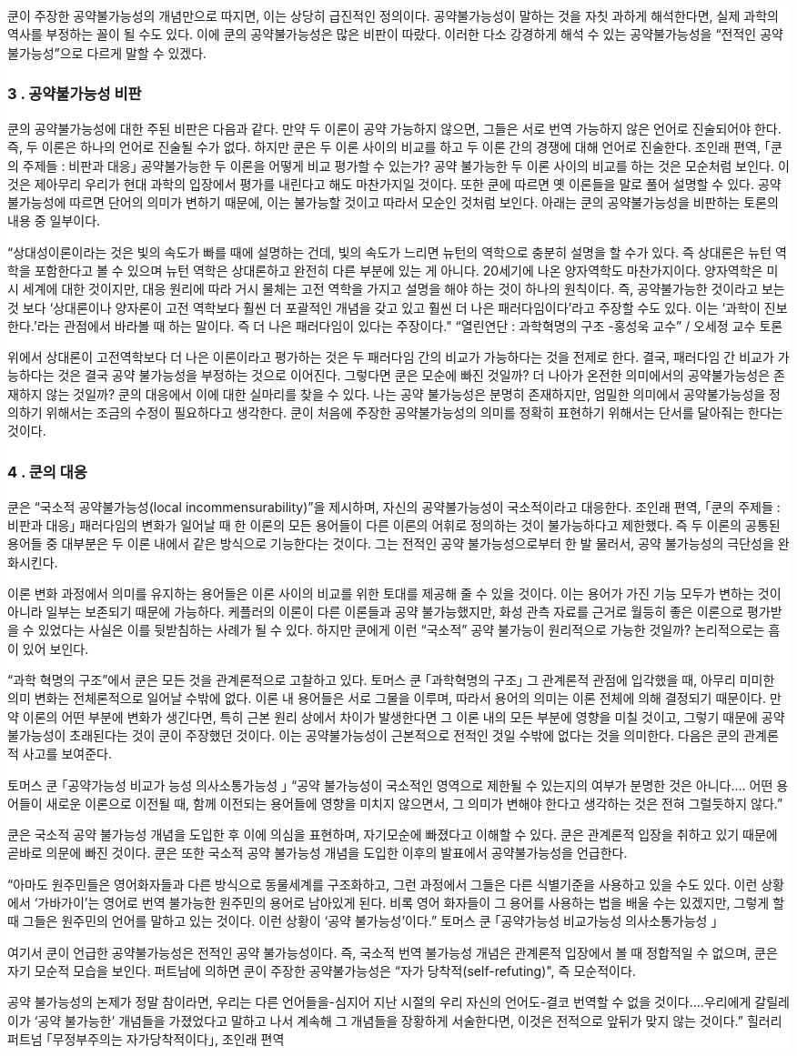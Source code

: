  쿤이 주장한 공약불가능성의 개념만으로 따지면, 이는 상당히 급진적인 정의이다. 공약불가능성이 말하는 것을 자칫 과하게 해석한다면, 실제 과학의 역사를 부정하는 꼴이 될 수도 있다. 이에 쿤의 공약불가능성은 많은 비판이 따랐다. 이러한 다소 강경하게 해석 수 있는 공약불가능성을 “전적인 공약불가능성”으로 다르게 말할 수 있겠다.


### 3 . 공약불가능성 비판

 쿤의 공약불가능성에 대한 주된 비판은 다음과 같다. 만약 두 이론이 공약 가능하지 않으면, 그들은 서로 번역 가능하지 않은 언어로 진술되어야 한다. 즉, 두 이론은 하나의 언어로 진술될 수가 없다. 하지만 쿤은 두 이론 사이의 비교를 하고 두 이론 간의 경쟁에 대해 언어로 진술한다. 조인래 편역, ｢쿤의 주제들 : 비판과 대응｣
 공약불가능한 두 이론을 어떻게 비교 평가할 수 있는가? 공약 불가능한 두 이론 사이의 비교를 하는 것은 모순처럼 보인다. 이것은 제아무리 우리가 현대 과학의 입장에서 평가를 내린다고 해도 마찬가지일 것이다. 또한 쿤에 따르면 옛 이론들을 말로 풀어 설명할 수 있다. 공약불가능성에 따르면 단어의 의미가 변하기 때문에, 이는 불가능할 것이고 따라서 모순인 것처럼 보인다. 아래는 쿤의 공약불가능성을 비판하는 토론의 내용 중 일부이다. 

 “상대성이론이라는 것은 빛의 속도가 빠를 때에 설명하는 건데, 빛의 속도가 느리면 뉴턴의 역학으로 충분히 설명을 할 수가 있다. 즉 상대론은 뉴턴 역학을 포함한다고 볼 수 있으며 뉴턴 역학은 상대론하고 완전히 다른 부분에 있는 게 아니다. 20세기에 나온 양자역학도 마찬가지이다. 양자역학은 미시 세계에 대한 것이지만, 대응 원리에 따라 거시 물체는 고전 역학을 가지고 설명을 해야 하는 것이 하나의 원칙이다. 즉, 공약불가능한 것이라고 보는 것 보다 ‘상대론이나 양자론이 고전 역학보다 훨씬 더 포괄적인 개념을 갖고 있고 훨씬 더 나은 패러다임이다’라고 주장할 수도 있다. 이는 ‘과학이 진보한다.’라는 관점에서 바라볼 때 하는 말이다. 즉 더 나은 패러다임이 있다는 주장이다." “열린연단 : 과학혁명의 구조 -홍성욱 교수” / 오세정 교수 토론
 

 위에서 상대론이 고전역학보다 더 나은 이론이라고 평가하는 것은 두 패러다임 간의 비교가 가능하다는 것을 전제로 한다. 결국, 패러다임 간 비교가 가능하다는 것은 결국 공약 불가능성을 부정하는 것으로 이어진다. 그렇다면 쿤은 모순에 빠진 것일까? 더 나아가 온전한 의미에서의 공약불가능성은 존재하지 않는 것일까? 쿤의 대응에서 이에 대한 실마리를 찾을 수 있다. 나는 공약 불가능성은 분명히 존재하지만, 엄밀한 의미에서 공약불가능성을 정의하기 위해서는 조금의 수정이 필요하다고 생각한다. 쿤이 처음에 주장한 공약불가능성의 의미를 정확히 표현하기 위해서는 단서를 달아줘는 한다는 것이다.

### 4 .  쿤의 대응

 쿤은 “국소적 공약불가능성(local incommensurability)”을 제시하며, 자신의 공약불가능성이 국소적이라고 대응한다. 조인래 편역, ｢쿤의 주제들 : 비판과 대응｣
 패러다임의 변화가 일어날 때 한 이론의 모든 용어들이 다른 이론의 어휘로 정의하는 것이 불가능하다고 제한했다. 즉 두 이론의 공통된 용어들 중 대부분은 두 이론 내에서 같은 방식으로 기능한다는 것이다. 그는 전적인 공약 불가능성으로부터 한 발 물러서, 공약 불가능성의 극단성을 완화시킨다.

 이론 변화 과정에서 의미를 유지하는 용어들은 이론 사이의 비교를 위한 토대를 제공해 줄 수 있을 것이다. 이는 용어가 가진 기능 모두가 변하는 것이 아니라 일부는 보존되기 때문에 가능하다. 케플러의 이론이 다른 이론들과 공약 불가능했지만, 화성 관측 자료를 근거로 월등히 좋은 이론으로 평가받을 수 있었다는 사실은 이를 뒷받침하는 사례가 될 수 있다. 하지만 쿤에게 이런 “국소적” 공약 불가능이 원리적으로 가능한 것일까? 논리적으로는 흠이 있어 보인다.

 “과학 혁명의 구조”에서 쿤은 모든 것을 관계론적으로 고찰하고 있다.  토머스 쿤 ｢과학혁명의 구조｣
 그 관계론적 관점에 입각했을 때, 아무리 미미한 의미 변화는 전체론적으로 일어날 수밖에 없다. 이론 내 용어들은 서로 그물을 이루며, 따라서 용어의 의미는 이론 전체에 의해 결정되기 때문이다. 만약 이론의 어떤 부분에 변화가 생긴다면, 특히 근본 원리 상에서 차이가 발생한다면 그 이론 내의 모든 부분에 영향을 미칠 것이고, 그렇기 때문에 공약불가능성이 초래된다는 것이 쿤이 주장했던 것이다. 이는 공약불가능성이 근본적으로 전적인 것일 수밖에 없다는 것을 의미한다. 다음은 쿤의 관계론적 사고를 보여준다.

 토머스 쿤 ｢공약가능성 비교가 능성 의사소통가능성 ｣
 “공약 불가능성이 국소적인 영역으로 제한될 수 있는지의 여부가 분명한 것은 아니다.… 어떤 용어들이 새로운 이론으로 이전될 때, 함께 이전되는 용어들에 영향을 미치지 않으면서, 그 의미가 변해야 한다고 생각하는 것은 전혀 그럴듯하지 않다.”

 쿤은 국소적 공약 불가능성 개념을 도입한 후 이에 의심을 표현하며, 자기모순에 빠졌다고 이해할 수 있다. 쿤은 관계론적 입장을 취하고 있기 때문에 곧바로 의문에 빠진 것이다. 쿤은 또한 국소적 공약 불가능성 개념을 도입한 이후의 발표에서 공약불가능성을 언급한다.

“아마도 원주민들은 영어화자들과 다른 방식으로 동물세계를 구조화하고, 그런 과정에서 그들은 다른 식별기준을 사용하고 있을 수도 있다. 이런 상황에서 ‘가바가이’는 영어로 번역 불가능한 원주민의 용어로 남아있게 된다. 비록 영어 화자들이 그 용어를 사용하는 법을 배울 수는 있겠지만, 그렇게 할 때 그들은 원주민의 언어를 말하고 있는 것이다. 이런 상황이 ‘공약 불가능성’이다.” 토머스 쿤 ｢공약가능성 비교가능성 의사소통가능성 ｣


 
여기서 쿤이 언급한 공약불가능성은 전적인 공약 불가능성이다. 즉, 국소적 번역 불가능성 개념은 관계론적 입장에서 볼 때 정합적일 수 없으며, 쿤은 자기 모순적 모습을 보인다. 퍼트남에 의하면 쿤이 주장한 공약불가능성은 “자가 당착적(self-refuting)", 즉 모순적이다. 

공약 불가능성의 논제가 정말 참이라면, 우리는 다른 언어들을-심지어 지난 시절의 
우리 자신의 언어도-결코 번역할 수 없을 것이다.…우리에게 갈릴레이가 ‘공약 
불가능한’ 개념들을 가졌었다고 말하고 나서 계속해 그 개념들을 장황하게 
서술한다면, 이것은 전적으로 앞뒤가 맞지 않는 것이다.”  힐러리 퍼트넘 ｢무정부주의는 자가당착적이다｣, 조인래 편역
